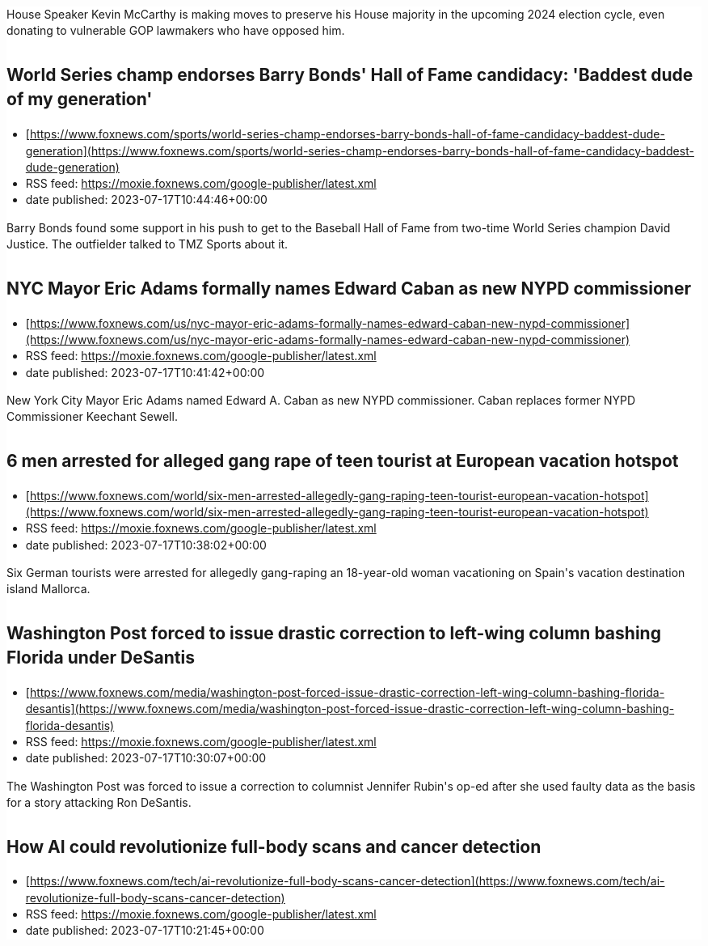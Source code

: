 House Speaker Kevin McCarthy is making moves to preserve his House majority in the upcoming 2024 election cycle, even donating to vulnerable GOP lawmakers who have opposed him.

## World Series champ endorses Barry Bonds' Hall of Fame candidacy: 'Baddest dude of my generation'
 - [https://www.foxnews.com/sports/world-series-champ-endorses-barry-bonds-hall-of-fame-candidacy-baddest-dude-generation](https://www.foxnews.com/sports/world-series-champ-endorses-barry-bonds-hall-of-fame-candidacy-baddest-dude-generation)
 - RSS feed: https://moxie.foxnews.com/google-publisher/latest.xml
 - date published: 2023-07-17T10:44:46+00:00

Barry Bonds found some support in his push to get to the Baseball Hall of Fame from two-time World Series champion David Justice. The outfielder talked to TMZ Sports about it.

## NYC Mayor Eric Adams formally names Edward Caban as new NYPD commissioner
 - [https://www.foxnews.com/us/nyc-mayor-eric-adams-formally-names-edward-caban-new-nypd-commissioner](https://www.foxnews.com/us/nyc-mayor-eric-adams-formally-names-edward-caban-new-nypd-commissioner)
 - RSS feed: https://moxie.foxnews.com/google-publisher/latest.xml
 - date published: 2023-07-17T10:41:42+00:00

New York City Mayor Eric Adams named Edward A. Caban as new NYPD commissioner. Caban replaces former NYPD Commissioner Keechant Sewell.

## 6 men arrested for alleged gang rape of teen tourist at European vacation hotspot
 - [https://www.foxnews.com/world/six-men-arrested-allegedly-gang-raping-teen-tourist-european-vacation-hotspot](https://www.foxnews.com/world/six-men-arrested-allegedly-gang-raping-teen-tourist-european-vacation-hotspot)
 - RSS feed: https://moxie.foxnews.com/google-publisher/latest.xml
 - date published: 2023-07-17T10:38:02+00:00

Six German tourists were arrested for allegedly gang-raping an 18-year-old woman vacationing on Spain&apos;s vacation destination island Mallorca.

## Washington Post forced to issue drastic correction to left-wing column bashing Florida under DeSantis
 - [https://www.foxnews.com/media/washington-post-forced-issue-drastic-correction-left-wing-column-bashing-florida-desantis](https://www.foxnews.com/media/washington-post-forced-issue-drastic-correction-left-wing-column-bashing-florida-desantis)
 - RSS feed: https://moxie.foxnews.com/google-publisher/latest.xml
 - date published: 2023-07-17T10:30:07+00:00

The Washington Post was forced to issue a correction to columnist Jennifer Rubin&apos;s op-ed after she used faulty data as the basis for a story attacking Ron DeSantis.

## How AI could revolutionize full-body scans and cancer detection
 - [https://www.foxnews.com/tech/ai-revolutionize-full-body-scans-cancer-detection](https://www.foxnews.com/tech/ai-revolutionize-full-body-scans-cancer-detection)
 - RSS feed: https://moxie.foxnews.com/google-publisher/latest.xml
 - date published: 2023-07-17T10:21:45+00:00
